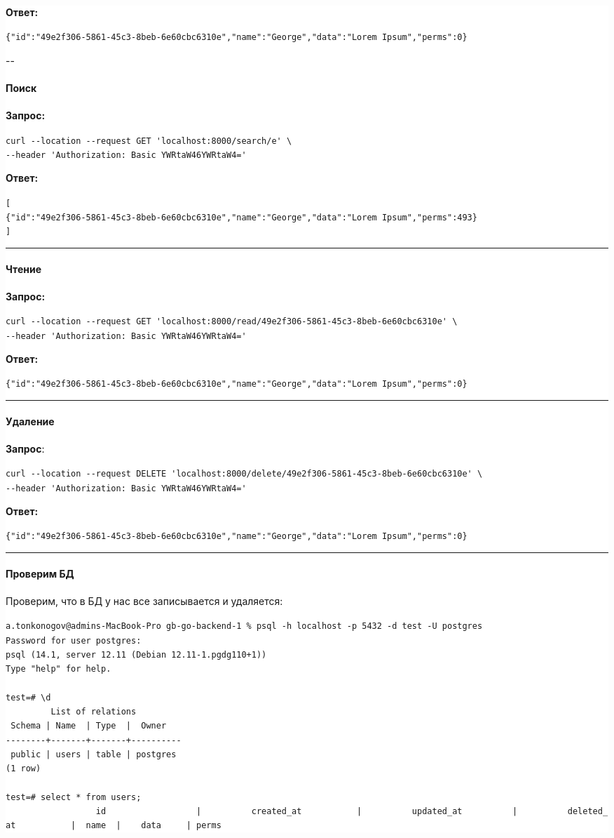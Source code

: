 **Ответ:**
```shell
{"id":"49e2f306-5861-45c3-8beb-6e60cbc6310e","name":"George","data":"Lorem Ipsum","perms":0}
```

--
#### Поиск

**Запрос:**
```shell
curl --location --request GET 'localhost:8000/search/e' \
--header 'Authorization: Basic YWRtaW46YWRtaW4='
```

**Ответ:**
```shell
[
{"id":"49e2f306-5861-45c3-8beb-6e60cbc6310e","name":"George","data":"Lorem Ipsum","perms":493}
]
```

---
#### Чтение

**Запрос:**
```shell
curl --location --request GET 'localhost:8000/read/49e2f306-5861-45c3-8beb-6e60cbc6310e' \
--header 'Authorization: Basic YWRtaW46YWRtaW4='
```

**Ответ:**
```shell
{"id":"49e2f306-5861-45c3-8beb-6e60cbc6310e","name":"George","data":"Lorem Ipsum","perms":0}
```
---
#### Удаление

**Запрос**:
```shell
curl --location --request DELETE 'localhost:8000/delete/49e2f306-5861-45c3-8beb-6e60cbc6310e' \
--header 'Authorization: Basic YWRtaW46YWRtaW4='
```

**Ответ:**
```shell
{"id":"49e2f306-5861-45c3-8beb-6e60cbc6310e","name":"George","data":"Lorem Ipsum","perms":0}
```
---
#### Проверим БД
Проверим, что в БД у нас все записывается и удаляется:

```shell
a.tonkonogov@admins-MacBook-Pro gb-go-backend-1 % psql -h localhost -p 5432 -d test -U postgres
Password for user postgres: 
psql (14.1, server 12.11 (Debian 12.11-1.pgdg110+1))
Type "help" for help.

test=# \d
         List of relations
 Schema | Name  | Type  |  Owner   
--------+-------+-------+----------
 public | users | table | postgres
(1 row)

test=# select * from users;
                  id                  |          created_at           |          updated_at          |          deleted_at           |  name  |    data     | perms 
```